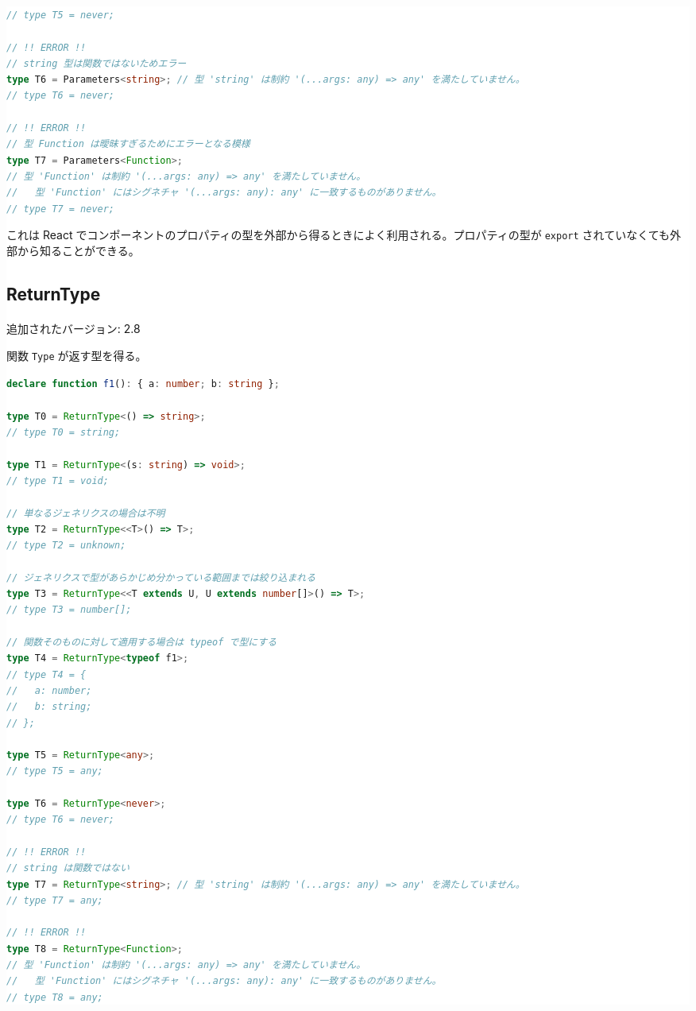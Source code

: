```ts
// type T5 = never;

// !! ERROR !!
// string 型は関数ではないためエラー
type T6 = Parameters<string>; // 型 'string' は制約 '(...args: any) => any' を満たしていません。
// type T6 = never;

// !! ERROR !!
// 型 Function は曖昧すぎるためにエラーとなる模様
type T7 = Parameters<Function>;
// 型 'Function' は制約 '(...args: any) => any' を満たしていません。
//   型 'Function' にはシグネチャ '(...args: any): any' に一致するものがありません。
// type T7 = never;
```

これは React でコンポーネントのプロパティの型を外部から得るときによく利用される。プロパティの型が `export` されていなくても外部から知ることができる。


## ReturnType<Type>

追加されたバージョン: 2.8

関数 `Type` が返す型を得る。

```ts
declare function f1(): { a: number; b: string };

type T0 = ReturnType<() => string>;
// type T0 = string;

type T1 = ReturnType<(s: string) => void>;
// type T1 = void;

// 単なるジェネリクスの場合は不明
type T2 = ReturnType<<T>() => T>;
// type T2 = unknown;

// ジェネリクスで型があらかじめ分かっている範囲までは絞り込まれる
type T3 = ReturnType<<T extends U, U extends number[]>() => T>;
// type T3 = number[];

// 関数そのものに対して適用する場合は typeof で型にする
type T4 = ReturnType<typeof f1>;
// type T4 = {
//   a: number;
//   b: string;
// };

type T5 = ReturnType<any>;
// type T5 = any;

type T6 = ReturnType<never>;
// type T6 = never;

// !! ERROR !!
// string は関数ではない
type T7 = ReturnType<string>; // 型 'string' は制約 '(...args: any) => any' を満たしていません。
// type T7 = any;

// !! ERROR !!
type T8 = ReturnType<Function>;
// 型 'Function' は制約 '(...args: any) => any' を満たしていません。
//   型 'Function' にはシグネチャ '(...args: any): any' に一致するものがありません。
// type T8 = any;
```